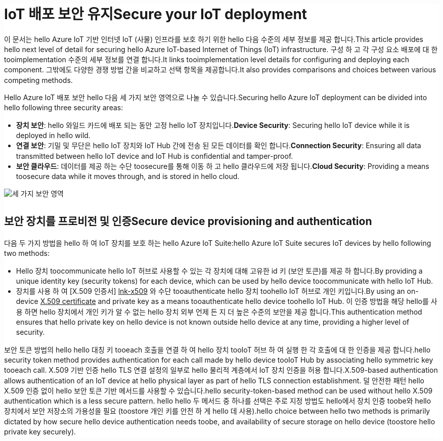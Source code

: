 # <a name="secure-your-iot-deployment"></a><span data-ttu-id="f8d0e-101">IoT 배포 보안 유지</span><span class="sxs-lookup"><span data-stu-id="f8d0e-101">Secure your IoT deployment</span></span>
<span data-ttu-id="f8d0e-102">이 문서는 hello Azure IoT 기반 인터넷 IoT (사물) 인프라를 보호 하기 위한 hello 다음 수준의 세부 정보를 제공 합니다.</span><span class="sxs-lookup"><span data-stu-id="f8d0e-102">This article provides hello next level of detail for securing hello Azure IoT-based Internet of Things (IoT) infrastructure.</span></span> <span data-ttu-id="f8d0e-103">구성 하 고 각 구성 요소 배포에 대 한 tooimplementation 수준의 세부 정보를 연결 합니다.</span><span class="sxs-lookup"><span data-stu-id="f8d0e-103">It links tooimplementation level details for configuring and deploying each component.</span></span> <span data-ttu-id="f8d0e-104">그밖에도 다양한 경쟁 방법 간을 비교하고 선택 항목을 제공합니다.</span><span class="sxs-lookup"><span data-stu-id="f8d0e-104">It also provides comparisons and choices between various competing methods.</span></span>

<span data-ttu-id="f8d0e-105">Hello Azure IoT 배포 보안 hello 다음 세 가지 보안 영역으로 나눌 수 있습니다.</span><span class="sxs-lookup"><span data-stu-id="f8d0e-105">Securing hello Azure IoT deployment can be divided into hello following three security areas:</span></span>

* <span data-ttu-id="f8d0e-106">**장치 보안**: hello 와일드 카드에 배포 되는 동안 고정 hello IoT 장치입니다.</span><span class="sxs-lookup"><span data-stu-id="f8d0e-106">**Device Security**: Securing hello IoT device while it is deployed in hello wild.</span></span>
* <span data-ttu-id="f8d0e-107">**연결 보안**: 기밀 및 무단은 hello IoT 장치와 IoT Hub 간에 전송 된 모든 데이터를 확인 합니다.</span><span class="sxs-lookup"><span data-stu-id="f8d0e-107">**Connection Security**: Ensuring all data transmitted between hello IoT device and IoT Hub is confidential and tamper-proof.</span></span>
* <span data-ttu-id="f8d0e-108">**보안 클라우드**: 데이터를 제공 하는 수단 toosecure를 통해 이동 하 고 hello 클라우드에 저장 됩니다.</span><span class="sxs-lookup"><span data-stu-id="f8d0e-108">**Cloud Security**: Providing a means toosecure data while it moves through, and is stored in hello cloud.</span></span>

![세 가지 보안 영역][img-overview]

## <a name="secure-device-provisioning-and-authentication"></a><span data-ttu-id="f8d0e-110">보안 장치를 프로비전 및 인증</span><span class="sxs-lookup"><span data-stu-id="f8d0e-110">Secure device provisioning and authentication</span></span>
<span data-ttu-id="f8d0e-111">다음 두 가지 방법을 hello 하 여 IoT 장치를 보호 하는 hello Azure IoT Suite:</span><span class="sxs-lookup"><span data-stu-id="f8d0e-111">hello Azure IoT Suite secures IoT devices by hello following two methods:</span></span>

* <span data-ttu-id="f8d0e-112">Hello 장치 toocommunicate hello IoT 허브로 사용할 수 있는 각 장치에 대해 고유한 id 키 (보안 토큰)를 제공 하 합니다.</span><span class="sxs-lookup"><span data-stu-id="f8d0e-112">By providing a unique identity key (security tokens) for each device, which can be used by hello device toocommunicate with hello IoT Hub.</span></span>
* <span data-ttu-id="f8d0e-113">장치를 사용 하 여 [X.509 인증서] [ lnk-x509] 와 수단 tooauthenticate hello 장치 toohello IoT 허브로 개인 키입니다.</span><span class="sxs-lookup"><span data-stu-id="f8d0e-113">By using an on-device [X.509 certificate][lnk-x509] and private key as a means tooauthenticate hello device toohello IoT Hub.</span></span> <span data-ttu-id="f8d0e-114">이 인증 방법을 해당 hello를 사용 하면 hello 장치에서 개인 키가 알 수 없는 hello 장치 외부 언제 든 지 더 높은 수준의 보안을 제공 합니다.</span><span class="sxs-lookup"><span data-stu-id="f8d0e-114">This authentication method ensures that hello private key on hello device is not known outside hello device at any time, providing a higher level of security.</span></span>

<span data-ttu-id="f8d0e-115">보안 토큰 방법의 hello hello 대칭 키 tooeach 호출을 연결 하 여 hello 장치 tooIoT 허브 하 여 실행 한 각 호출에 대 한 인증을 제공 합니다.</span><span class="sxs-lookup"><span data-stu-id="f8d0e-115">hello security token method provides authentication for each call made by hello device tooIoT Hub by associating hello symmetric key tooeach call.</span></span> <span data-ttu-id="f8d0e-116">X.509 기반 인증 hello TLS 연결 설정의 일부로 hello 물리적 계층에서 IoT 장치 인증을 허용 합니다.</span><span class="sxs-lookup"><span data-stu-id="f8d0e-116">X.509-based authentication allows authentication of an IoT device at hello physical layer as part of hello TLS connection establishment.</span></span> <span data-ttu-id="f8d0e-117">덜 안전한 패턴 hello X.509 인증 없이 hello 보안 토큰 기반 메서드를 사용할 수 있습니다.</span><span class="sxs-lookup"><span data-stu-id="f8d0e-117">hello security-token-based method can be used without hello X.509 authentication which is a less secure pattern.</span></span> <span data-ttu-id="f8d0e-118">hello hello 두 메서드 중 하나를 선택은 주로 지정 방법도 hello에서 장치 인증 toobe와 hello 장치에서 보안 저장소의 가용성을 필요 (toostore 개인 키를 안전 하 게 hello 데 사용).</span><span class="sxs-lookup"><span data-stu-id="f8d0e-118">hello choice between hello two methods is primarily dictated by how secure hello device authentication needs toobe, and availability of secure storage on hello device (toostore hello private key securely).</span></span>

[img-overview]: media/iot-secure-your-deployment/overview.png
[lnk-security-tokens]: ../articles/iot-hub/iot-hub-devguide-security.md#security-token-structure
[lnk-sas-tokens]: ../articles/iot-hub/iot-hub-devguide-security.md#use-sas-tokens-in-a-device-app
[lnk-identity-registry]: ../articles/iot-hub/iot-hub-devguide-identity-registry.md
[lnk-protocols]: ../articles/iot-hub/iot-hub-devguide-security.md
[lnk-custom-auth]: ../articles/iot-hub/iot-hub-devguide-security.md#custom-device-authentication
[lnk-x509]: http://www.itu.int/rec/T-REC-X.509-201210-I/en
[lnk-use-x509]: ../articles/iot-hub/iot-hub-devguide-security.md
[lnk-tls12]: https://tools.ietf.org/html/rfc5246
[lnk-service-tokens]: ../articles/iot-hub/iot-hub-devguide-security.md#use-security-tokens-from-service-components
[lnk-docdb]: https://azure.microsoft.com/services/documentdb/
[lnk-asa]: https://azure.microsoft.com/services/stream-analytics/
[lnk-appservices]: https://azure.microsoft.com/services/app-service/
[lnk-logicapps]: https://azure.microsoft.com/services/app-service/logic/
[lnk-blob]: https://azure.microsoft.com/services/storage/
